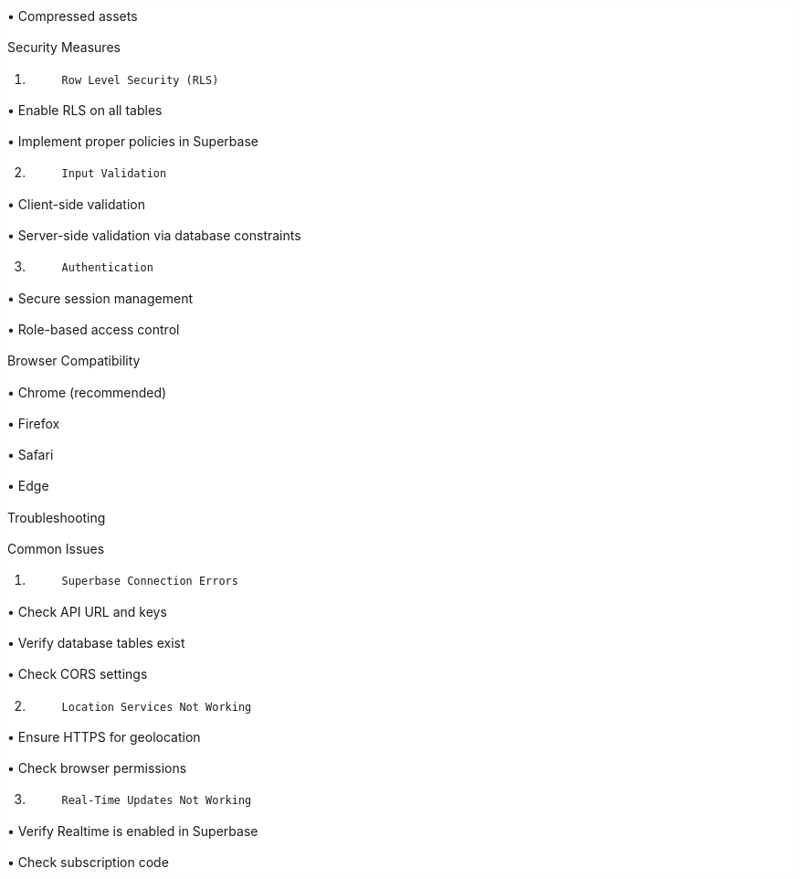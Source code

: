 •            Compressed assets

 

Security Measures

 

1.          Row Level Security (RLS)

•            Enable RLS on all tables

•            Implement proper policies in Superbase

 

2.          Input Validation

•            Client-side validation

•            Server-side validation via database constraints

 

3.          Authentication

•            Secure session management

•            Role-based access control

 

Browser Compatibility

•            Chrome (recommended)

•            Firefox

•            Safari

•            Edge

 

 

Troubleshooting

Common Issues

1.          Superbase Connection Errors

•            Check API URL and keys

•            Verify database tables exist

•            Check CORS settings

2.          Location Services Not Working

•            Ensure HTTPS for geolocation

•            Check browser permissions

3.          Real-Time Updates Not Working

•            Verify Realtime is enabled in Superbase

•            Check subscription code
